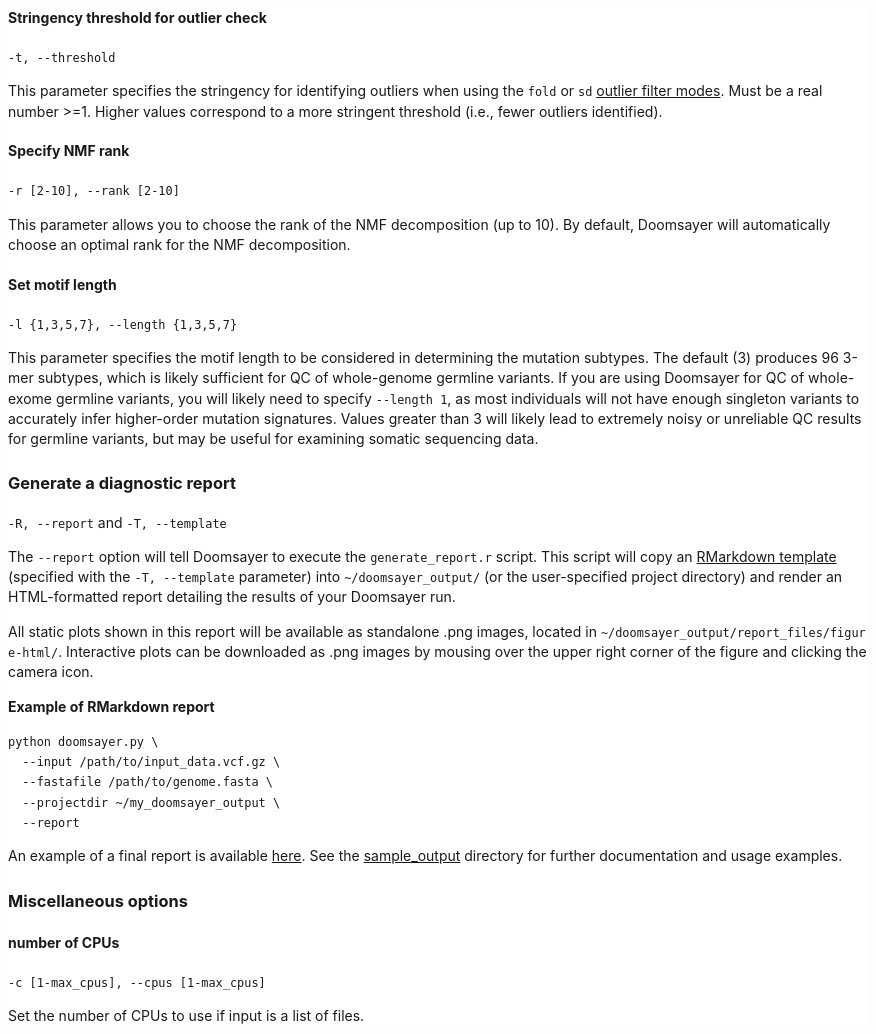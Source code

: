 #### Stringency threshold for outlier check
`-t, --threshold`

This parameter specifies the stringency for identifying outliers when using the `fold` or `sd` [outlier filter modes](#choose-outlier-detection-mode). Must be a real number >=1. Higher values correspond to a more stringent threshold (i.e., fewer outliers identified).

#### Specify NMF rank
`-r [2-10], --rank [2-10]`

This parameter allows you to choose the rank of the NMF decomposition (up to 10). By default, Doomsayer will automatically choose an optimal rank for the NMF decomposition.

#### Set motif length
`-l {1,3,5,7}, --length {1,3,5,7}`

This parameter specifies the motif length to be considered in determining the mutation subtypes. The default (3) produces 96 3-mer subtypes, which is likely sufficient for QC of whole-genome germline variants. If you are using Doomsayer for QC of whole-exome germline variants, you will likely need to specify `--length 1`, as most individuals will not have enough singleton variants to accurately infer higher-order mutation signatures. Values greater than 3 will likely lead to extremely noisy or unreliable QC results for germline variants, but may be useful for examining somatic sequencing data.

### Generate a diagnostic report
`-R, --report` and `-T, --template`

The `--report` option will tell Doomsayer to execute the `generate_report.r` script. This script will copy an [RMarkdown template](report_templates) (specified with the `-T, --template` parameter) into `~/doomsayer_output/` (or the user-specified project directory) and render an HTML-formatted report detailing the results of your Doomsayer run.

All static plots shown in this report will be available as standalone .png images, located in `~/doomsayer_output/report_files/figure-html/`. Interactive plots can be downloaded as .png images by mousing over the upper right corner of the figure and clicking the camera icon.

**Example of RMarkdown report**
```{sh id:"chj4lkjmnya"}
python doomsayer.py \
  --input /path/to/input_data.vcf.gz \
  --fastafile /path/to/genome.fasta \
  --projectdir ~/my_doomsayer_output \
  --report
```

An example of a final report is available [here](sample_output/report.md). See the [sample_output](./sample_output) directory for further documentation and usage examples.

### Miscellaneous options

#### number of CPUs

`-c [1-max_cpus], --cpus [1-max_cpus]`

Set the number of CPUs to use if input is a list of files.
